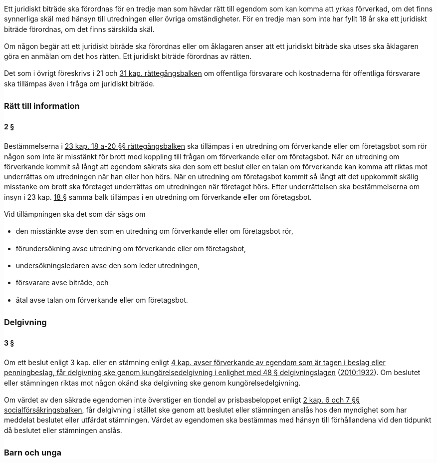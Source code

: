Ett juridiskt biträde ska förordnas för en tredje man som hävdar rätt till egendom som kan komma att yrkas förverkad, om det finns synnerliga skäl med hänsyn till utredningen eller övriga omständigheter. För en tredje man som inte har fyllt 18 år ska ett juridiskt biträde förordnas, om det finns särskilda skäl.

Om någon begär att ett juridiskt biträde ska förordnas eller om åklagaren anser att ett juridiskt biträde ska utses ska åklagaren göra en anmälan om det hos rätten. Ett juridiskt biträde förordnas av rätten.

Det som i övrigt föreskrivs i 21 och [31 kap. rättegångsbalken](https://selex.se/eli/sfs/1942/740) om offentliga försvarare och kostnaderna för offentliga försvarare ska tillämpas även i fråga om juridiskt biträde.

### Rätt till information

#### 2 §

Bestämmelserna i [23 kap. 18 a-20 §§ rättegångsbalken](https://selex.se/eli/sfs/1942/740#kap23.18a) ska tillämpas i en utredning om förverkande eller om företagsbot som rör någon som inte är misstänkt för brott med koppling till frågan om förverkande eller om företagsbot. När en utredning om förverkande kommit så långt att egendom säkrats ska den som ett beslut eller en talan om förverkande kan komma att riktas mot underrättas om utredningen när han eller hon hörs. När en utredning om företagsbot kommit så långt att det uppkommit skälig misstanke om brott ska företaget underrättas om utredningen när företaget hörs. Efter underrättelsen ska bestämmelserna om insyn i 23 kap. [18 §](#kap23.18) samma balk tillämpas i en utredning om förverkande eller om företagsbot.

Vid tillämpningen ska det som där sägs om

- den misstänkte avse den som en utredning om förverkande eller om företagsbot rör,

- förundersökning avse utredning om förverkande eller om företagsbot,

- undersökningsledaren avse den som leder utredningen,

- försvarare avse biträde, och

- åtal avse talan om förverkande eller om företagsbot.

### Delgivning

#### 3 §

Om ett beslut enligt 3 kap. eller en stämning enligt [4 kap. avser förverkande av egendom som är tagen i beslag eller penningbeslag, får delgivning ske genom kungörelsedelgivning i enlighet med 48 § delgivningslagen](https://selex.se/eli/sfs/1970/428#kap4.48) ([2010:1932](https://selex.se/eli/sfs/2010/1932)). Om beslutet eller stämningen riktas mot någon okänd ska delgivning ske genom kungörelsedelgivning.

Om värdet av den säkrade egendomen inte överstiger en tiondel av prisbasbeloppet enligt [2 kap. 6 och 7 §§ socialförsäkringsbalken](https://selex.se/eli/sfs/2010/110#kap2.6), får delgivning i stället ske genom att beslutet eller stämningen anslås hos den myndighet som har meddelat beslutet eller utfärdat stämningen. Värdet av egendomen ska bestämmas med hänsyn till förhållandena vid den tidpunkt då beslutet eller stämningen anslås.

### Barn och unga
